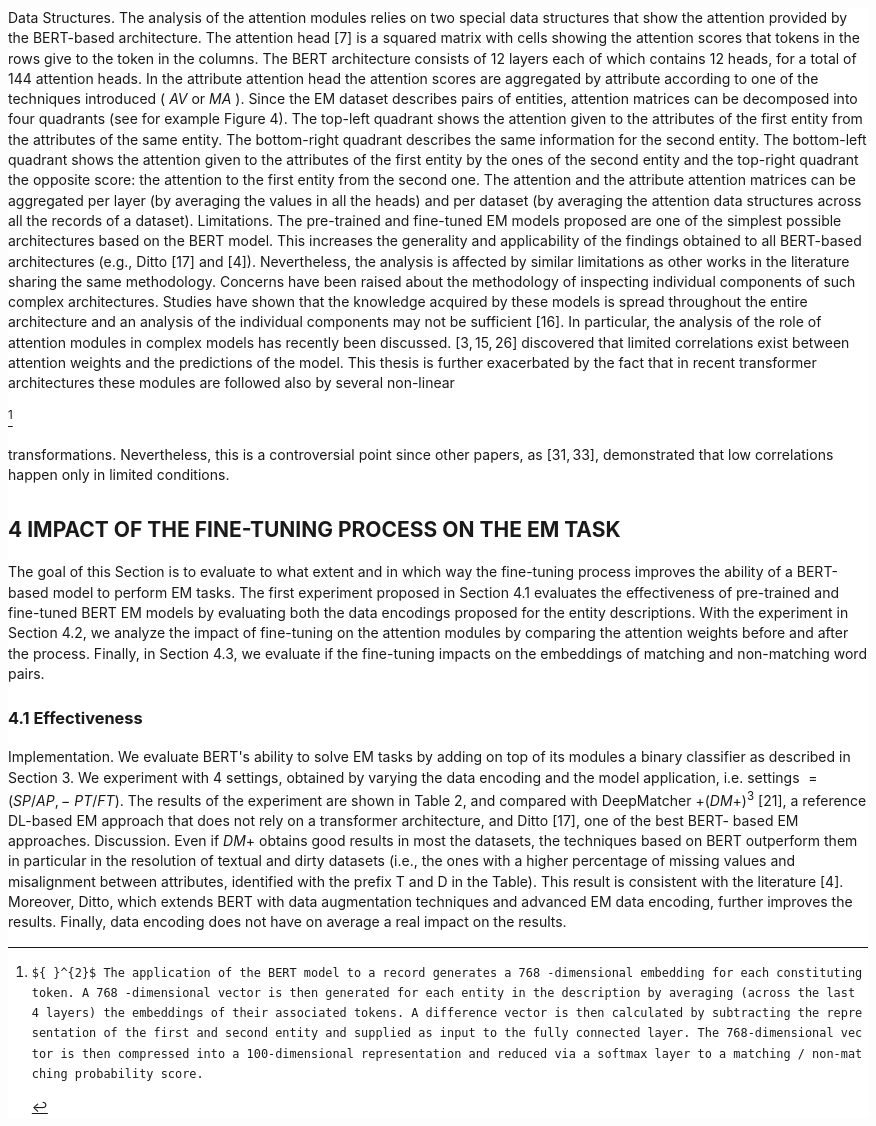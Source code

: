 Data Structures. The analysis of the attention modules relies on two special data structures that show the attention provided by the BERT-based architecture. The attention head [7] is a squared matrix with cells showing the attention scores that tokens in the rows give to the token in the columns. The BERT architecture consists of 12 layers each of which contains 12 heads, for a total of 144 attention heads. In the attribute attention head the attention scores are aggregated by attribute according to one of the techniques introduced ( $A V$ or $M A$ ). Since the EM dataset describes pairs of entities, attention matrices can be decomposed into four quadrants (see for example Figure 4). The top-left quadrant shows the attention given to the attributes of the first entity from the attributes of the same entity. The bottom-right quadrant describes the same information for the second entity. The bottom-left quadrant shows the attention given to the attributes of the first entity by the ones of the second entity and the top-right quadrant the opposite score: the attention to the first entity from the second one. The attention and the attribute attention matrices can be aggregated per layer (by averaging the values in all the heads) and per dataset (by averaging the attention data structures across all the records of a dataset).
Limitations. The pre-trained and fine-tuned EM models proposed are one of the simplest possible architectures based on the BERT model. This increases the generality and applicability of the findings obtained to all BERT-based architectures (e.g., Ditto [17] and [4]). Nevertheless, the analysis is affected by similar limitations as other works in the literature sharing the same methodology. Concerns have been raised about the methodology of inspecting individual components of such complex architectures. Studies have shown that the knowledge acquired by these models is spread throughout the entire architecture and an analysis of the individual components may not be sufficient [16]. In particular, the analysis of the role of attention modules in complex models has recently been discussed. $[3,15,26]$ discovered that limited correlations exist between attention weights and the predictions of the model. This thesis is further exacerbated by the fact that in recent transformer architectures these modules are followed also by several non-linear

[^1]
[^0]:    ${ }^{1}$ https://github.com/anhaidgroup/deepmatcher/blob/master/Datasets.md

[^1]:    ${ }^{2}$ The application of the BERT model to a record generates a 768 -dimensional embedding for each constituting token. A 768 -dimensional vector is then generated for each entity in the description by averaging (across the last 4 layers) the embeddings of their associated tokens. A difference vector is then calculated by subtracting the representation of the first and second entity and supplied as input to the fully connected layer. The 768-dimensional vector is then compressed into a 100-dimensional representation and reduced via a softmax layer to a matching / non-matching probability score.

transformations. Nevertheless, this is a controversial point since other papers, as $[31,33]$, demonstrated that low correlations happen only in limited conditions.

## 4 IMPACT OF THE FINE-TUNING PROCESS ON THE EM TASK

The goal of this Section is to evaluate to what extent and in which way the fine-tuning process improves the ability of a BERT-based model to perform EM tasks. The first experiment proposed in Section 4.1 evaluates the effectiveness of pre-trained and fine-tuned BERT EM models by evaluating both the data encodings proposed for the entity descriptions. With the experiment in Section 4.2, we analyze the impact of fine-tuning on the attention modules by comparing the attention weights before and after the process. Finally, in Section 4.3, we evaluate if the fine-tuning impacts on the embeddings of matching and non-matching word pairs.

### 4.1 Effectiveness

Implementation. We evaluate BERT's ability to solve EM tasks by adding on top of its modules a binary classifier as described in Section 3. We experiment with 4 settings, obtained by varying the data encoding and the model application, i.e. settings $=(S P / A P,-$ $P T / F T)$. The results of the experiment are shown in Table 2, and compared with DeepMatcher $+(D M+)^{3}$ [21], a reference DL-based EM approach that does not rely on a transformer architecture, and Ditto [17], one of the best BERT- based EM approaches.
Discussion. Even if $D M+$ obtains good results in most the datasets, the techniques based on BERT outperform them in particular in the resolution of textual and dirty datasets (i.e., the ones with a higher percentage of missing values and misalignment between attributes, identified with the prefix T and D in the Table). This result is consistent with the literature [4]. Moreover, Ditto, which extends BERT with data augmentation techniques and advanced EM data encoding, further improves the results. Finally, data encoding does not have on average a real impact on the results.


[^0]:    This work is licensed under the Creative Commons BY-NC-ND 4.0 International License. Visit https://creativecommons.org/licenses/by-nc-nd/4.0/ to view a copy of this license. For any use beyond those covered by this license, obtain permission by emailing info@vldb.org. Copyright is held by the owner/author(s). Publication rights licensed to the VLDB Endowment.
[^0]:    ${ }^{3}$ In Table 2, we consider the results published in [17].